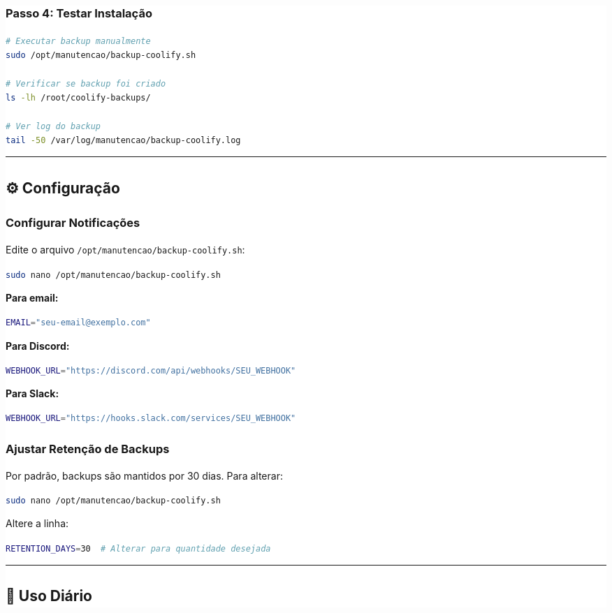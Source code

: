 ### Passo 4: Testar Instalação

```bash
# Executar backup manualmente
sudo /opt/manutencao/backup-coolify.sh

# Verificar se backup foi criado
ls -lh /root/coolify-backups/

# Ver log do backup
tail -50 /var/log/manutencao/backup-coolify.log
```

---

## ⚙️ Configuração

### Configurar Notificações

Edite o arquivo `/opt/manutencao/backup-coolify.sh`:

```bash
sudo nano /opt/manutencao/backup-coolify.sh
```

**Para email:**
```bash
EMAIL="seu-email@exemplo.com"
```

**Para Discord:**
```bash
WEBHOOK_URL="https://discord.com/api/webhooks/SEU_WEBHOOK"
```

**Para Slack:**
```bash
WEBHOOK_URL="https://hooks.slack.com/services/SEU_WEBHOOK"
```

### Ajustar Retenção de Backups

Por padrão, backups são mantidos por 30 dias. Para alterar:

```bash
sudo nano /opt/manutencao/backup-coolify.sh
```

Altere a linha:
```bash
RETENTION_DAYS=30  # Alterar para quantidade desejada
```

---

## 📅 Uso Diário

